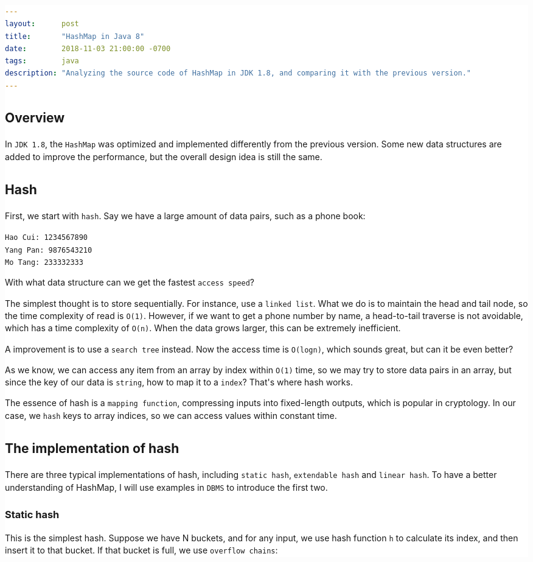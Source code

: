 ```yaml
---
layout:      post
title:       "HashMap in Java 8"
date:        2018-11-03 21:00:00 -0700
tags:        java
description: "Analyzing the source code of HashMap in JDK 1.8, and comparing it with the previous version."
---
```


## Overview

In `JDK 1.8`, the `HashMap` was optimized and implemented differently from the previous version. Some new data structures are added to improve the performance, but the overall design idea is still the same.

## Hash

First, we start with `hash`. Say we have a large amount of data pairs, such as a phone book:

```
Hao Cui: 1234567890
Yang Pan: 9876543210
Mo Tang: 233332333
```

With what data structure can we get the fastest `access speed`?

The simplest thought is to store sequentially. For instance, use a `linked list`. What we do is to maintain the head and tail node, so the time complexity of read is `O(1)`. However, if we want to get a phone number by name, a head-to-tail traverse is not avoidable, which has a time complexity of `O(n)`. When the data grows larger, this can be extremely inefficient.

A improvement is to use a `search tree` instead. Now the access time is `O(logn)`, which sounds great, but can it be even better?

As we know, we can access any item from an array by index within `O(1)` time, so we may try to store data pairs in an array, but since the key of our data is `string`, how to map it to a `index`? That's where hash works.

The essence of hash is a `mapping function`, compressing inputs into fixed-length outputs, which is popular in cryptology. In our case, we `hash` keys to array indices, so we can access values within constant time.

## The implementation of hash

There are three typical implementations of hash, including `static hash`, `extendable hash` and `linear hash`. To have a better understanding of HashMap, I will use examples in `DBMS` to introduce the first two.

### Static hash

This is the simplest hash. Suppose we have N buckets, and for any input, we use hash function `h` to calculate its index, and then insert it to that bucket. If that bucket is full, we use `overflow chains`:
